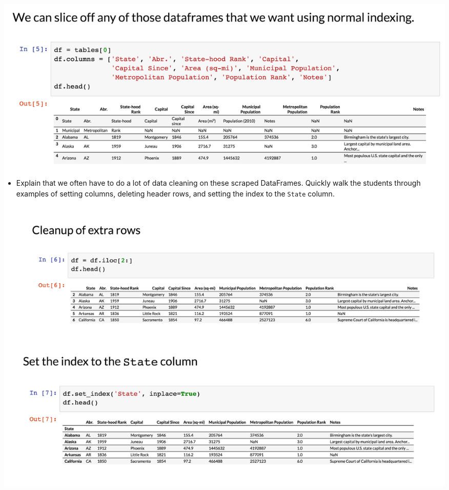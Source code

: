   ![dataframe_from_list.png](Images/dataframe_from_list.png)

* Explain that we often have to do a lot of data cleaning on these scraped DataFrames. Quickly walk the students through examples of setting columns, deleting header rows, and setting the index to the `State` column.

  ![drop_header_rows.png](Images/drop_header_rows.png)

  ![index_as_state.png](Images/index_as_state.png)
